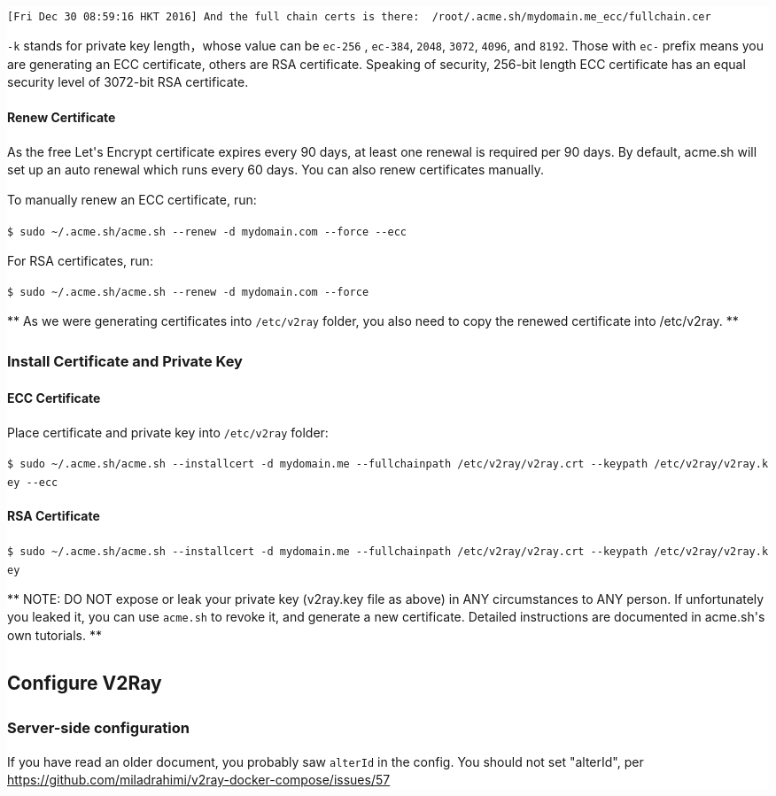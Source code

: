 ```
[Fri Dec 30 08:59:16 HKT 2016] And the full chain certs is there:  /root/.acme.sh/mydomain.me_ecc/fullchain.cer
```
`-k` stands for private key length，whose value can be `ec-256` , `ec-384`, `2048`, `3072`, `4096`, and `8192`. Those with `ec-` prefix means you are generating an ECC certificate, others are RSA certificate. Speaking of security, 256-bit length ECC certificate has an equal security level of 3072-bit RSA certificate.

#### Renew Certificate

As the free Let's Encrypt certificate expires every 90 days, at least one renewal is required per 90 days. By default, acme.sh will set up an auto renewal which runs every 60 days. You can also renew certificates manually.

To manually renew an ECC certificate, run:
```
$ sudo ~/.acme.sh/acme.sh --renew -d mydomain.com --force --ecc
```

For RSA certificates, run:
```
$ sudo ~/.acme.sh/acme.sh --renew -d mydomain.com --force
```

** As we were generating certificates into `/etc/v2ray` folder, you also need to copy the renewed certificate into /etc/v2ray. **

### Install Certificate and Private Key

#### ECC Certificate

Place certificate and private key into `/etc/v2ray` folder:
```
$ sudo ~/.acme.sh/acme.sh --installcert -d mydomain.me --fullchainpath /etc/v2ray/v2ray.crt --keypath /etc/v2ray/v2ray.key --ecc
```

#### RSA Certificate

```
$ sudo ~/.acme.sh/acme.sh --installcert -d mydomain.me --fullchainpath /etc/v2ray/v2ray.crt --keypath /etc/v2ray/v2ray.key
```

** NOTE: DO NOT expose or leak your private key (v2ray.key file as above) in ANY circumstances to ANY person. If unfortunately you leaked it, you can use `acme.sh` to revoke it, and generate a new certificate. Detailed instructions are documented in acme.sh's own tutorials. **

## Configure V2Ray

### Server-side configuration

If you have read an older document, you probably saw `alterId` in the config. You should not set "alterId", per https://github.com/miladrahimi/v2ray-docker-compose/issues/57
